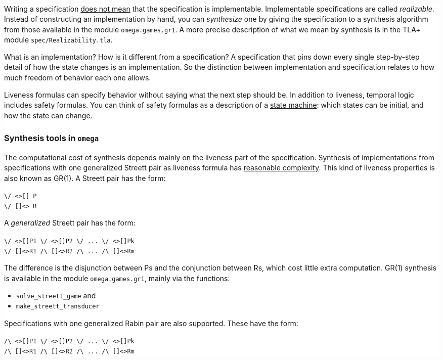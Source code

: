 Writing a specification [does not mean](https://doi.org/10.1145/69624.357207)
that the specification is implementable. Implementable specifications are
called *realizable*. Instead of constructing an implementation by hand,
you can *synthesize* one by giving the specification to a synthesis algorithm
from those available in the module `omega.games.gr1`.
A more precise description of what we mean by synthesis is in the TLA+
module `spec/Realizability.tla`.


What is an implementation? How is it different from a specification?
A specification that pins down every single step-by-step detail of how the
state changes is an implementation. So the distinction between implementation
and specification relates to how much freedom of behavior each one allows.


Liveness formulas can specify behavior without saying what the next step
should be. In addition to liveness, temporal logic includes safety formulas.
You can think of safety formulas as a description of
a [state machine](https://doi.org/10.1016/0304-3975(91)90224-P):
which states can be initial, and how the state can change.


### Synthesis tools in `omega`


The computational cost of synthesis depends mainly on the liveness part of
the specification. Synthesis of implementations from specifications with
one generalized Streett pair as liveness formula has [reasonable complexity](
    http://dx.doi.org/10.1007/11609773_24). This kind of liveness properties
is also known as GR(1). A Streett pair has the form:

```tla
\/ <>[] P
\/ []<> R
```

A *generalized* Streett pair has the form:

```tla
\/ <>[]P1 \/ <>[]P2 \/ ... \/ <>[]Pk
\/ []<>R1 /\ []<>R2 /\ ... /\ []<>Rm
```

The difference is the disjunction between Ps and the conjunction between Rs,
which cost little extra computation.
GR(1) synthesis is available in the module `omega.games.gr1`, mainly via the
functions:

- `solve_streett_game` and
- `make_streett_transducer`

Specifications with one generalized Rabin pair are also supported.
These have the form:

```tla
/\ <>[]P1 \/ <>[]P2 \/ ... \/ <>[]Pk
/\ []<>R1 /\ []<>R2 /\ ... /\ []<>Rm
```
